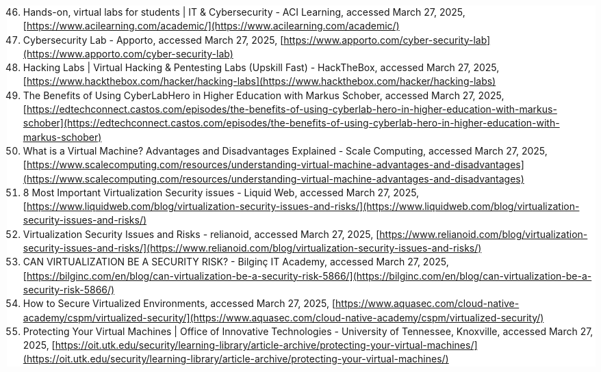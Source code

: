 46. Hands-on, virtual labs for students | IT & Cybersecurity \- ACI Learning, accessed March 27, 2025, [https://www.acilearning.com/academic/](https://www.acilearning.com/academic/)  
47. Cybersecurity Lab \- Apporto, accessed March 27, 2025, [https://www.apporto.com/cyber-security-lab](https://www.apporto.com/cyber-security-lab)  
48. Hacking Labs | Virtual Hacking & Pentesting Labs (Upskill Fast) \- HackTheBox, accessed March 27, 2025, [https://www.hackthebox.com/hacker/hacking-labs](https://www.hackthebox.com/hacker/hacking-labs)  
49. The Benefits of Using CyberLabHero in Higher Education with Markus Schober, accessed March 27, 2025, [https://edtechconnect.castos.com/episodes/the-benefits-of-using-cyberlab-hero-in-higher-education-with-markus-schober](https://edtechconnect.castos.com/episodes/the-benefits-of-using-cyberlab-hero-in-higher-education-with-markus-schober)  
50. What is a Virtual Machine? Advantages and Disadvantages Explained \- Scale Computing, accessed March 27, 2025, [https://www.scalecomputing.com/resources/understanding-virtual-machine-advantages-and-disadvantages](https://www.scalecomputing.com/resources/understanding-virtual-machine-advantages-and-disadvantages)  
51. 8 Most Important Virtualization Security issues \- Liquid Web, accessed March 27, 2025, [https://www.liquidweb.com/blog/virtualization-security-issues-and-risks/](https://www.liquidweb.com/blog/virtualization-security-issues-and-risks/)  
52. Virtualization Security Issues and Risks \- relianoid, accessed March 27, 2025, [https://www.relianoid.com/blog/virtualization-security-issues-and-risks/](https://www.relianoid.com/blog/virtualization-security-issues-and-risks/)  
53. CAN VIRTUALIZATION BE A SECURITY RISK? \- Bilginç IT Academy, accessed March 27, 2025, [https://bilginc.com/en/blog/can-virtualization-be-a-security-risk-5866/](https://bilginc.com/en/blog/can-virtualization-be-a-security-risk-5866/)  
54. How to Secure Virtualized Environments, accessed March 27, 2025, [https://www.aquasec.com/cloud-native-academy/cspm/virtualized-security/](https://www.aquasec.com/cloud-native-academy/cspm/virtualized-security/)  
55. Protecting Your Virtual Machines | Office of Innovative Technologies \- University of Tennessee, Knoxville, accessed March 27, 2025, [https://oit.utk.edu/security/learning-library/article-archive/protecting-your-virtual-machines/](https://oit.utk.edu/security/learning-library/article-archive/protecting-your-virtual-machines/)
